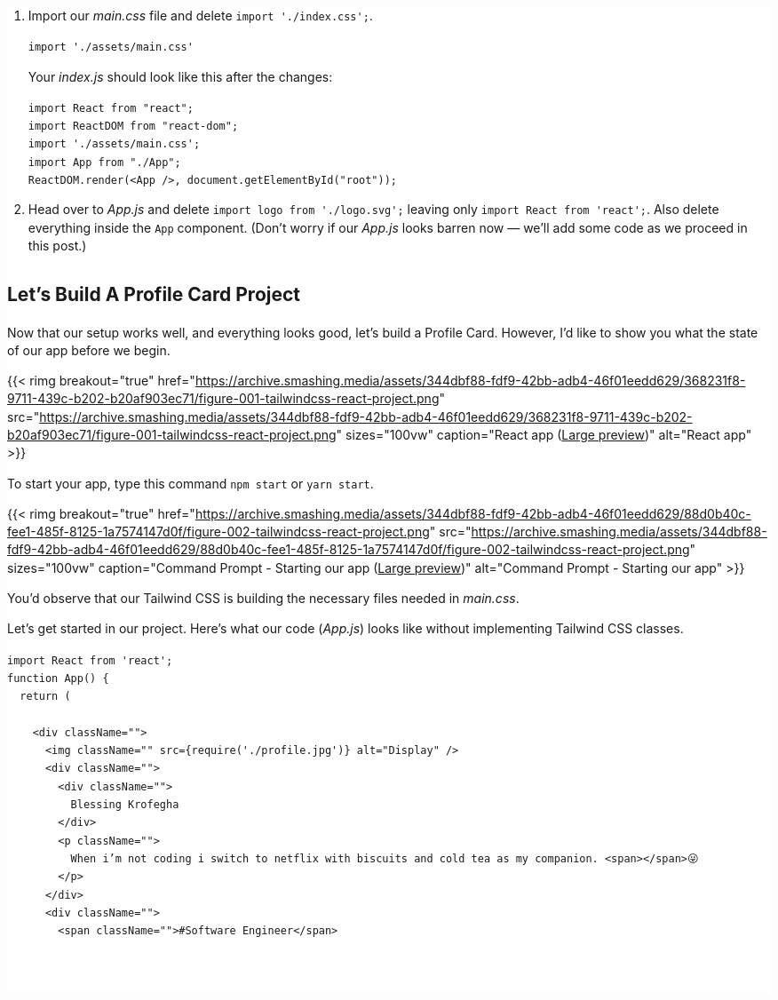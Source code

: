 <ol>
  <li>Import our <em>main.css</em> file and delete <code>import './index.css';</code>.<br /> 

<pre><code class="language-css">import './assets/main.css'
</code></pre>

Your *index.js* should look like this after the changes:

<pre><code class="language-javascript">import React from "react";
import ReactDOM from "react-dom";
import './assets/main.css';
import App from "./App";
ReactDOM.render(&lt;App /&gt;, document.getElementById("root"));
</code></pre>
</li>
<li>Head over to <em>App.js</em> and delete  <code>import logo from './logo.svg';</code> leaving only <code>import React from 'react';</code>. Also delete everything inside the <code>App</code> component. (Don’t worry if our <em>App.js</em> looks barren now &mdash; we’ll add some code as we proceed in this post.)
</li>
</ol>

## Let’s Build A Profile Card Project

Now that our setup works well, and everything looks good, let’s build a Profile Card. However, I’d like to show you what the state of our app before we begin.

{{< rimg breakout="true" href="https://archive.smashing.media/assets/344dbf88-fdf9-42bb-adb4-46f01eedd629/368231f8-9711-439c-b202-b20af903ec71/figure-001-tailwindcss-react-project.png" src="https://archive.smashing.media/assets/344dbf88-fdf9-42bb-adb4-46f01eedd629/368231f8-9711-439c-b202-b20af903ec71/figure-001-tailwindcss-react-project.png" sizes="100vw" caption="React app (<a href='https://archive.smashing.media/assets/344dbf88-fdf9-42bb-adb4-46f01eedd629/368231f8-9711-439c-b202-b20af903ec71/figure-001-tailwindcss-react-project.png'>Large preview</a>)" alt="React app" >}}

To start your app, type this command `npm start` or `yarn start`.

{{< rimg breakout="true" href="https://archive.smashing.media/assets/344dbf88-fdf9-42bb-adb4-46f01eedd629/88d0b40c-fee1-485f-8125-1a7574147d0f/figure-002-tailwindcss-react-project.png" src="https://archive.smashing.media/assets/344dbf88-fdf9-42bb-adb4-46f01eedd629/88d0b40c-fee1-485f-8125-1a7574147d0f/figure-002-tailwindcss-react-project.png" sizes="100vw" caption="Command Prompt - Starting our app (<a href='https://archive.smashing.media/assets/344dbf88-fdf9-42bb-adb4-46f01eedd629/88d0b40c-fee1-485f-8125-1a7574147d0f/figure-002-tailwindcss-react-project.png'>Large preview</a>)" alt="Command Prompt - Starting our app" >}}

You’d observe that our Tailwind CSS is building the necessary files needed in *main.css*.

Let’s get started in our project.
Here’s what our code (*App.js*) looks like without implementing Tailwind CSS classes.

<div class="break-out">

 <pre><code class="language-javascript">import React from 'react';
function App() {
  return (
      
    &lt;div className=""&gt;
      &lt;img className="" src={require('./profile.jpg')} alt="Display" /&gt;
      &lt;div className=""&gt;
        &lt;div className=""&gt;
          Blessing Krofegha
        &lt;/div&gt;
        &lt;p className=""&gt;
          When i’m not coding i switch to netflix with biscuits and cold tea as my companion. &lt;span&gt;&lt;/span&gt;😜
        &lt;/p&gt;
      &lt;/div&gt;
      &lt;div className=""&gt;
        &lt;span className=""&gt;#Software Engineer&lt;/span&gt;